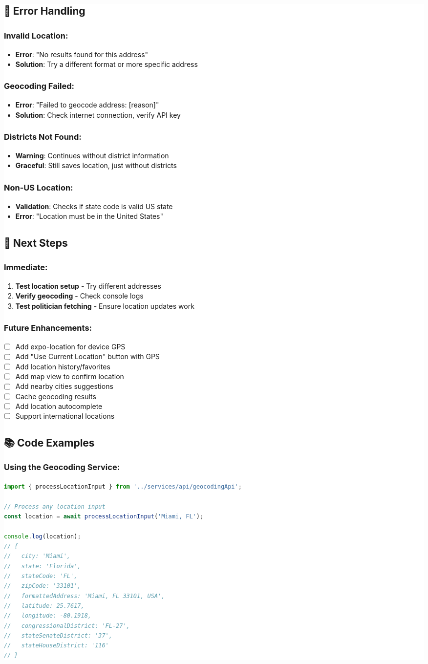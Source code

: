 ## 🐛 Error Handling

### Invalid Location:
- **Error**: "No results found for this address"
- **Solution**: Try a different format or more specific address

### Geocoding Failed:
- **Error**: "Failed to geocode address: [reason]"
- **Solution**: Check internet connection, verify API key

### Districts Not Found:
- **Warning**: Continues without district information
- **Graceful**: Still saves location, just without districts

### Non-US Location:
- **Validation**: Checks if state code is valid US state
- **Error**: "Location must be in the United States"

## 🎯 Next Steps

### Immediate:
1. **Test location setup** - Try different addresses
2. **Verify geocoding** - Check console logs
3. **Test politician fetching** - Ensure location updates work

### Future Enhancements:
- [ ] Add expo-location for device GPS
- [ ] Add "Use Current Location" button with GPS
- [ ] Add location history/favorites
- [ ] Add map view to confirm location
- [ ] Add nearby cities suggestions
- [ ] Cache geocoding results
- [ ] Add location autocomplete
- [ ] Support international locations

## 📚 Code Examples

### Using the Geocoding Service:
```typescript
import { processLocationInput } from '../services/api/geocodingApi';

// Process any location input
const location = await processLocationInput('Miami, FL');

console.log(location);
// {
//   city: 'Miami',
//   state: 'Florida',
//   stateCode: 'FL',
//   zipCode: '33101',
//   formattedAddress: 'Miami, FL 33101, USA',
//   latitude: 25.7617,
//   longitude: -80.1918,
//   congressionalDistrict: 'FL-27',
//   stateSenateDistrict: '37',
//   stateHouseDistrict: '116'
// }
```

